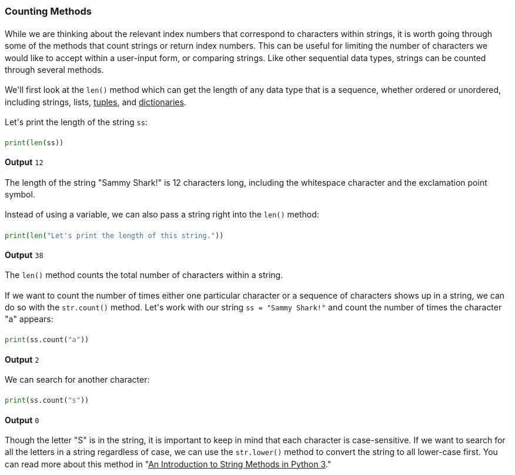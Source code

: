 
### Counting Methods

While we are thinking about the relevant index numbers that correspond to
characters within strings, it is worth going through some of the methods that
count strings or return index numbers. This can be useful for limiting the
number of characters we would like to accept within a user-input form, or
comparing strings. Like other sequential data types, strings can be counted
through several methods.

We'll first look at the `len()` method which can get the length of any data type
that is a sequence, whether ordered or unordered, including strings, lists,
[tuples](#Understanding-Tuples), and
[dictionaries](#Understanding-Dictionaries).

Let's print the length of the string `ss`:

``` python  @repl
print(len(ss))
```

__Output__ `12`

The length of the string "Sammy Shark!" is 12 characters long, including the
whitespace character and the exclamation point symbol.

Instead of using a variable, we can also pass a string right into the
`len()` method:

``` python  @repl
print(len("Let's print the length of this string."))
```

__Output__ `38`

The `len()` method counts the total number of characters within a string.

If we want to count the number of times either one particular character or a
sequence of characters shows up in a string, we can do so with the `str.count()`
method. Let's work with our string `ss = "Sammy Shark!"` and count the number of
times the character "a" appears:

``` python  @repl
print(ss.count("a"))
```

__Output__ `2`

We can search for another character:

``` python  @repl
print(ss.count("s"))
```

__Output__ `0`

Though the letter "S" is in the string, it is important to keep in mind that
each character is case-sensitive. If we want to search for all the letters in a
string regardless of case, we can use the `str.lower()` method to convert the
string to all lower-case first. You can read more about this method in
"[An Introduction to String Methods in Python 3](https://www.digitalocean.com/community/tutorials/an-introduction-to-string-methods-in-python-3#making-strings-upper-and-lower-case)."
